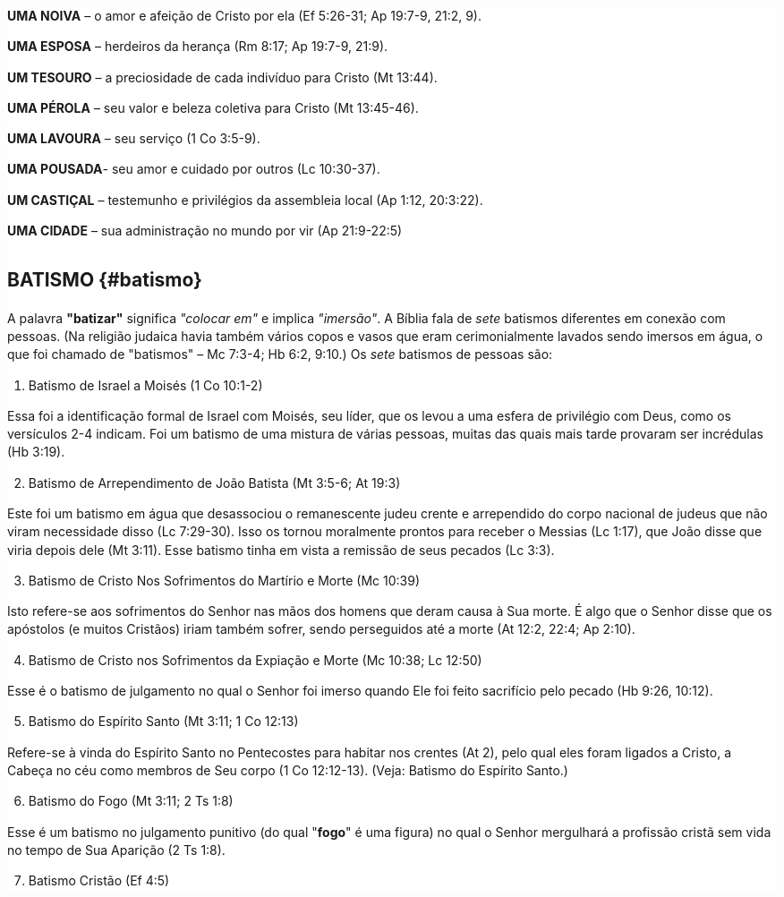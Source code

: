 **UMA NOIVA** – o amor e afeição de Cristo por ela (Ef 5:26-31; Ap 19:7-9, 21:2, 9).

**UMA ESPOSA** – herdeiros da herança (Rm 8:17; Ap 19:7-9, 21:9).

**UM TESOURO** – a preciosidade de cada indivíduo para Cristo (Mt 13:44).

**UMA PÉROLA** – seu valor e beleza coletiva para Cristo (Mt 13:45-46).

**UMA LAVOURA** – seu serviço (1 Co 3:5-9).

**UMA POUSADA**- seu amor e cuidado por outros (Lc 10:30-37).

**UM CASTIÇAL** – testemunho e privilégios da assembleia local (Ap 1:12, 20:3:22).

**UMA CIDADE** – sua administração no mundo por vir (Ap 21:9-22:5)

## BATISMO {#batismo}

A palavra **&quot;batizar&quot;** significa _&quot;colocar em&quot;_ e implica _&quot;imersão&quot;_. A Bíblia fala de _sete_ batismos diferentes em conexão com pessoas. (Na religião judaica havia também vários copos e vasos que eram cerimonialmente lavados sendo imersos em água, o que foi chamado de &quot;batismos&quot; – Mc 7:3-4; Hb 6:2, 9:10.) Os _sete_ batismos de pessoas são:

1) Batismo de Israel a Moisés (1 Co 10:1-2)

Essa foi a identificação formal de Israel com Moisés, seu líder, que os levou a uma esfera de privilégio com Deus, como os versículos 2-4 indicam. Foi um batismo de uma mistura de várias pessoas, muitas das quais mais tarde provaram ser incrédulas (Hb 3:19).

2) Batismo de Arrependimento de João Batista (Mt 3:5-6; At 19:3)

Este foi um batismo em água que desassociou o remanescente judeu crente e arrependido do corpo nacional de judeus que não viram necessidade disso (Lc 7:29-30). Isso os tornou moralmente prontos para receber o Messias (Lc 1:17), que João disse que viria depois dele (Mt 3:11). Esse batismo tinha em vista a remissão de seus pecados (Lc 3:3).

3) Batismo de Cristo Nos Sofrimentos do Martírio e Morte (Mc 10:39)

Isto refere-se aos sofrimentos do Senhor nas mãos dos homens que deram causa à Sua morte. É algo que o Senhor disse que os apóstolos (e muitos Cristãos) iriam também sofrer, sendo perseguidos até a morte (At 12:2, 22:4; Ap 2:10).

4) Batismo de Cristo nos Sofrimentos da Expiação e Morte (Mc 10:38; Lc 12:50)

Esse é o batismo de julgamento no qual o Senhor foi imerso quando Ele foi feito sacrifício pelo pecado (Hb 9:26, 10:12).

5) Batismo do Espírito Santo (Mt 3:11; 1 Co 12:13)

Refere-se à vinda do Espírito Santo no Pentecostes para habitar nos crentes (At 2), pelo qual eles foram ligados a Cristo, a Cabeça no céu como membros de Seu corpo (1 Co 12:12-13). (Veja: Batismo do Espírito Santo.)

6) Batismo do Fogo (Mt 3:11; 2 Ts 1:8)

Esse é um batismo no julgamento punitivo (do qual &quot;**fogo**&quot; é uma figura) no qual o Senhor mergulhará a profissão cristã sem vida no tempo de Sua Aparição (2 Ts 1:8).

7) Batismo Cristão (Ef 4:5)
